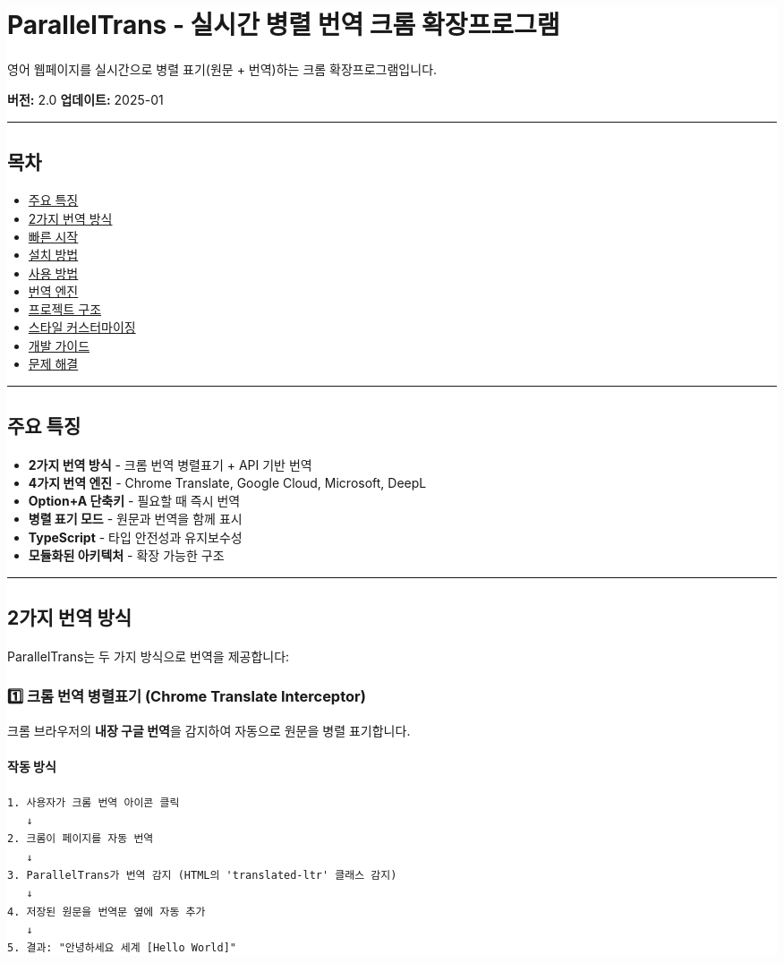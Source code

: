 # ParallelTrans - 실시간 병렬 번역 크롬 확장프로그램

영어 웹페이지를 실시간으로 병렬 표기(원문 + 번역)하는 크롬 확장프로그램입니다.

**버전:** 2.0
**업데이트:** 2025-01

---

## 목차

- [주요 특징](#주요-특징)
- [2가지 번역 방식](#2가지-번역-방식)
- [빠른 시작](#빠른-시작)
- [설치 방법](#설치-방법)
- [사용 방법](#사용-방법)
- [번역 엔진](#번역-엔진)
- [프로젝트 구조](#프로젝트-구조)
- [스타일 커스터마이징](#스타일-커스터마이징)
- [개발 가이드](#개발-가이드)
- [문제 해결](#문제-해결)

---

## 주요 특징

- **2가지 번역 방식** - 크롬 번역 병렬표기 + API 기반 번역
- **4가지 번역 엔진** - Chrome Translate, Google Cloud, Microsoft, DeepL
- **Option+A 단축키** - 필요할 때 즉시 번역
- **병렬 표기 모드** - 원문과 번역을 함께 표시
- **TypeScript** - 타입 안전성과 유지보수성
- **모듈화된 아키텍처** - 확장 가능한 구조

---

## 2가지 번역 방식

ParallelTrans는 두 가지 방식으로 번역을 제공합니다:

### 1️⃣ 크롬 번역 병렬표기 (Chrome Translate Interceptor)

크롬 브라우저의 **내장 구글 번역**을 감지하여 자동으로 원문을 병렬 표기합니다.

#### 작동 방식
```
1. 사용자가 크롬 번역 아이콘 클릭
   ↓
2. 크롬이 페이지를 자동 번역
   ↓
3. ParallelTrans가 번역 감지 (HTML의 'translated-ltr' 클래스 감지)
   ↓
4. 저장된 원문을 번역문 옆에 자동 추가
   ↓
5. 결과: "안녕하세요 세계 [Hello World]"
```
